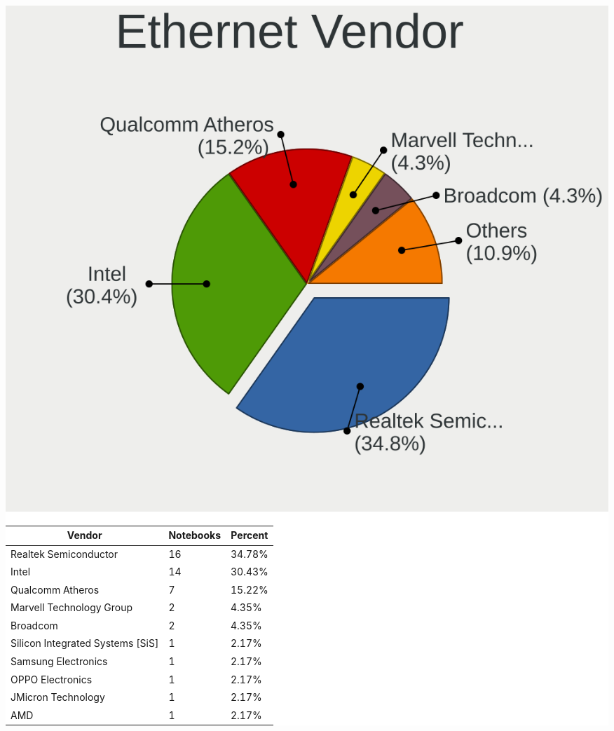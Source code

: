 ![Ethernet Vendor](./images/pie_chart_bsd/net_ethernet_vendor.svg)


| Vendor                           | Notebooks | Percent |
|----------------------------------|-----------|---------|
| Realtek Semiconductor            | 16        | 34.78%  |
| Intel                            | 14        | 30.43%  |
| Qualcomm Atheros                 | 7         | 15.22%  |
| Marvell Technology Group         | 2         | 4.35%   |
| Broadcom                         | 2         | 4.35%   |
| Silicon Integrated Systems [SiS] | 1         | 2.17%   |
| Samsung Electronics              | 1         | 2.17%   |
| OPPO Electronics                 | 1         | 2.17%   |
| JMicron Technology               | 1         | 2.17%   |
| AMD                              | 1         | 2.17%   |
